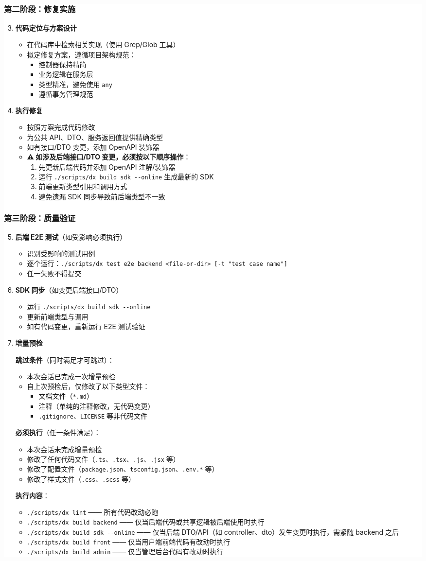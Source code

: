 ### 第二阶段：修复实施

3. **代码定位与方案设计**
   - 在代码库中检索相关实现（使用 Grep/Glob 工具）
   - 拟定修复方案，遵循项目架构规范：
     - 控制器保持精简
     - 业务逻辑在服务层
     - 类型精准，避免使用 `any`
     - 遵循事务管理规范

4. **执行修复**
   - 按照方案完成代码修改
   - 为公共 API、DTO、服务返回值提供精确类型
   - 如有接口/DTO 变更，添加 OpenAPI 装饰器
   - **⚠️ 如涉及后端接口/DTO 变更，必须按以下顺序操作**：
     1. 先更新后端代码并添加 OpenAPI 注解/装饰器
     2. 运行 `./scripts/dx build sdk --online` 生成最新的 SDK
     3. 前端更新类型引用和调用方式
     4. 避免遗漏 SDK 同步导致前后端类型不一致

### 第三阶段：质量验证

5. **后端 E2E 测试**（如受影响必须执行）
   - 识别受影响的测试用例
   - 逐个运行：`./scripts/dx test e2e backend <file-or-dir> [-t "test case name"]`
   - 任一失败不得提交

6. **SDK 同步**（如变更后端接口/DTO）
   - 运行 `./scripts/dx build sdk --online`
   - 更新前端类型与调用
   - 如有代码变更，重新运行 E2E 测试验证

7. **增量预检**

   **跳过条件**（同时满足才可跳过）：
   - 本次会话已完成一次增量预检
   - 自上次预检后，仅修改了以下类型文件：
     - 文档文件（`*.md`）
     - 注释（单纯的注释修改，无代码变更）
     - `.gitignore`、`LICENSE` 等非代码文件

   **必须执行**（任一条件满足）：
   - 本次会话未完成增量预检
   - 修改了任何代码文件（`.ts`、`.tsx`、`.js`、`.jsx` 等）
   - 修改了配置文件（`package.json`、`tsconfig.json`、`.env.*` 等）
   - 修改了样式文件（`.css`、`.scss` 等）

   **执行内容**：
   - `./scripts/dx lint` —— 所有代码改动必跑
   - `./scripts/dx build backend` —— 仅当后端代码或共享逻辑被后端使用时执行
   - `./scripts/dx build sdk --online` —— 仅当后端 DTO/API（如 controller、dto）发生变更时执行，需紧随 backend 之后
   - `./scripts/dx build front` —— 仅当用户端前端代码有改动时执行
   - `./scripts/dx build admin` —— 仅当管理后台代码有改动时执行
